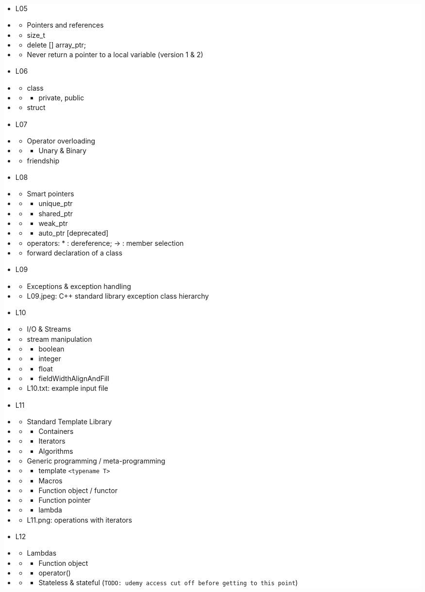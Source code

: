 * L05
* * Pointers and references
* * size_t
* * delete [] array_ptr;
* * Never return a pointer to a local variable (version 1 & 2)

* L06
* * class
* * * private, public
* * struct

* L07
* * Operator overloading
* * * Unary & Binary
* * friendship 

* L08
* * Smart pointers
* * * unique_ptr
* * * shared_ptr
* * * weak_ptr
* * * auto_ptr [deprecated]
* * operators: *  : dereference; -> : member selection
* * forward declaration of a class

* L09
* * Exceptions & exception handling
* * L09.jpeg: C++ standard library exception class hierarchy

* L10
* * I/O & Streams
* * stream manipulation
* * * boolean 
* * * integer
* * * float
* * * fieldWidthAlignAndFill
* * L10.txt: example input file

* L11
* * Standard Template Library
* * * Containers
* * * Iterators
* * * Algorithms
* * Generic programming / meta-programming
* * * template `<typename T>` 
* * * Macros
* * * Function object / functor
* * * Function pointer
* * * lambda
* * L11.png: operations with iterators

* L12
* * Lambdas
* * * Function object
* * * operator()
* * * Stateless & stateful (`TODO: udemy access cut off before getting to this point`)
